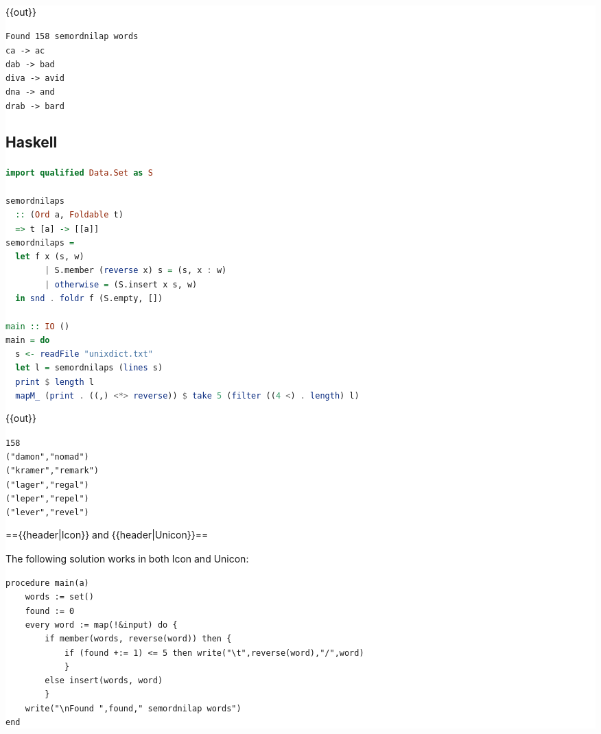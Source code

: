 {{out}}

```txt
Found 158 semordnilap words
ca -> ac
dab -> bad
diva -> avid
dna -> and
drab -> bard
```



## Haskell


```haskell
import qualified Data.Set as S

semordnilaps
  :: (Ord a, Foldable t)
  => t [a] -> [[a]]
semordnilaps =
  let f x (s, w)
        | S.member (reverse x) s = (s, x : w)
        | otherwise = (S.insert x s, w)
  in snd . foldr f (S.empty, [])

main :: IO ()
main = do
  s <- readFile "unixdict.txt"
  let l = semordnilaps (lines s)
  print $ length l
  mapM_ (print . ((,) <*> reverse)) $ take 5 (filter ((4 <) . length) l)
```

{{out}}

```txt
158
("damon","nomad")
("kramer","remark")
("lager","regal")
("leper","repel")
("lever","revel")
```


=={{header|Icon}} and {{header|Unicon}}==

The following solution works in both Icon and Unicon:

```unicon
procedure main(a)
    words := set()
    found := 0
    every word := map(!&input) do {
        if member(words, reverse(word)) then {
            if (found +:= 1) <= 5 then write("\t",reverse(word),"/",word)
            }
        else insert(words, word)
        }
    write("\nFound ",found," semordnilap words")
end

```
